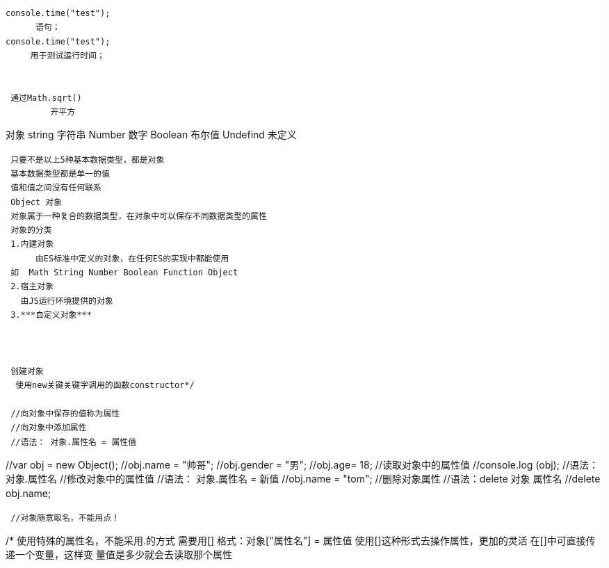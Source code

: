 
    console.time("test");
          语句；
    console.time("test");
         用于测试运行时间；


     通过Math.sqrt()
             开平方

对象 
     string  字符串
     Number  数字
     Boolean  布尔值
     Undefind  未定义

     只要不是以上5种基本数据类型，都是对象
     基本数据类型都是单一的值
     值和值之间没有任何联系
     Object 对象
     对象属于一种复合的数据类型，在对象中可以保存不同数据类型的属性
     对象的分类
     1.内建对象
          由ES标准中定义的对象，在任何ES的实现中都能使用
     如  Math String Number Boolean Function Object
     2.宿主对象
       由JS运行环境提供的对象
     3.***自定义对象***



     创建对象
      使用new关键关键字调用的函数constructor*/

     //向对象中保存的值称为属性
     //向对象中添加属性
     //语法： 对象.属性名 = 属性值
//var obj = new Object();
//obj.name = "帅哥";
//obj.gender = "男";
//obj.age= 18;
     //读取对象中的属性值
//console.log (obj);
     //语法： 对象.属性名
     //修改对象中的属性值
     //语法： 对象.属性名 = 新值
//obj.name = "tom";
     //删除对象属性
     //语法：delete 对象 属性名
//delete obj.name;

     //对象随意取名，不能用点！

/*
使用特殊的属性名，不能采用.的方式
需要用[]
格式：对象["属性名"] = 属性值
使用[]这种形式去操作属性，更加的灵活
在[]中可直接传递一个变量，这样变
量值是多少就会去读取那个属性
